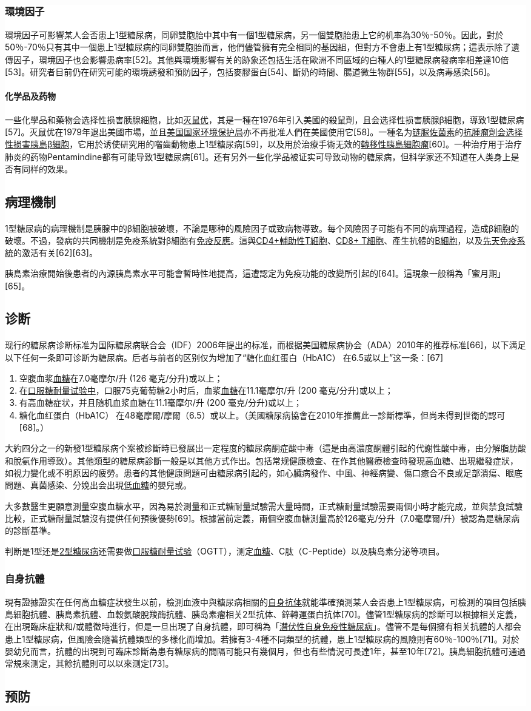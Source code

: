 ### 環境因子

環境因子可影響某人会否患上1型糖尿病，同卵雙胞胎中其中有一個1型糖尿病，另一個雙胞胎患上它的机率為30％-50％。因此，對於50％-70％只有其中一個患上1型糖尿病的同卵雙胞胎而言，他們儘管擁有完全相同的基因組，但對方不會患上有1型糖尿病；這表示除了遺傳因子，環境因子也会影響患病率\[52\]。其他與環境影響有关的跡象还包括生活在歐洲不同區域的白種人的1型糖尿病發病率相差達10倍\[53\]。研究者目前仍在研究可能的環境誘發和預防因子，包括麥膠蛋白\[54\]、斷奶的時間、腸道微生物群\[55\]，以及病毒感染\[56\]。

#### 化学品及药物

一些化學品和藥物会选择性损害胰腺細胞，比如[灭鼠优](https://zh.wikipedia.org/wiki/灭鼠优 "wikilink")，其是一種在1976年引入美國的殺鼠劑，且会选择性损害胰腺β細胞，導致1型糖尿病\[57\]。灭鼠优在1979年退出美國市場，並且[美国国家环境保护局](../Page/美国国家环境保护局.md "wikilink")亦不再批准人們在美國使用它\[58\]。一種名为[链脲佐菌素](../Page/链脲佐菌素.md "wikilink")的[抗腫瘤劑会选择性损害胰島β細胞](../Page/化学疗法.md "wikilink")，它用於诱使研究用的囓齒動物患上1型糖尿病\[59\]，以及用於治療手術无效的[轉移性胰島細胞瘤](../Page/遠端轉移.md "wikilink")\[60\]。一种治疗用于治疗肺炎的药物Pentamindine都有可能导致1型糖尿病\[61\]。还有另外一些化学品被证实可导致动物的糖尿病，但科学家还不知道在人类身上是否有同样的效果。

## 病理機制

1型糖尿病的病理機制是胰腺中的β細胞被破壞，不論是哪种的風險因子或致病物導致。每个风險因子可能有不同的病理過程，造成β細胞的破壞。不過，發病的共同機制是免疫系統對β細胞有[免疫反應](../Page/自體免疫性疾病.md "wikilink")。這與[CD4+輔助性T細胞](../Page/輔助型T細胞.md "wikilink")、[CD8+ T細胞](../Page/细胞毒性T细胞.md "wikilink")、產生抗體的[B細胞](https://zh.wikipedia.org/wiki/B細胞 "wikilink")，以及[先天免疫系統](../Page/先天免疫系統.md "wikilink")的激活有关\[62\]\[63\]。

胰島素治療開始後患者的內源胰島素水平可能會暫時性地提高，這遭認定为免疫功能的改變所引起的\[64\]。這現象一般稱為「蜜月期」\[65\]。

## 诊断

现行的糖尿病诊断标准为国际糖尿病联合会（IDF）2006年提出的标准，而根据美国糖尿病协会（ADA）2010年的推荐标准\[66\]，以下满足以下任何一条即可诊断为糖尿病。后者与前者的区别仅为增加了“糖化血红蛋白（HbA1C） 在6.5或以上”这一条：\[67\]

1.  空腹血浆[血糖](../Page/血糖.md "wikilink")在7.0毫摩尔/升 (126 毫克/分升)或以上；
2.  在[口服糖耐量试验中](https://zh.wikipedia.org/wiki/口服糖耐量试验 "wikilink")，口服75克葡萄糖2小时后，血浆[血糖](../Page/血糖.md "wikilink")在11.1毫摩尔/升 (200 毫克/分升)或以上；
3.  有高血糖症状，并且随机血浆血糖在11.1毫摩尔/升 (200 毫克/分升)或以上；
4.  糖化血红蛋白（HbA1C） 在48毫摩爾/摩爾（6.5）或以上。（美國糖尿病協會在2010年推薦此一診斷標準，但尚未得到世衛的認可\[68\]。）

大約四分之一的新發1型糖尿病个案被診斷時已發展出一定程度的糖尿病酮症酸中毒（這是由高濃度酮體引起的代謝性酸中毒，由分解脂肪酸和脫氨作用導致）。其他類型的糖尿病診斷一般是以其他方式作出。包括常规健康檢查、在作其他醫療檢查時發現高血糖、出現繼發症狀，如視力變化或不明原因的疲勞。患者的其他健康問題可由糖尿病引起的，如心臟病發作、中風、神經病變、傷口癒合不良或足部潰瘍、眼底問題、真菌感染、分娩出会出現[低血糖](../Page/低血糖.md "wikilink")的嬰兒或。

大多數醫生更願意測量空腹血糖水平，因為易於測量和正式糖耐量試驗需大量時間，正式糖耐量試驗需要兩個小時才能完成，並與禁食試驗比較，正式糖耐量試驗沒有提供任何預後優勢\[69\]。根據當前定義，兩個空腹血糖測量高於126毫克/分升（7.0毫摩爾/升）被認為是糖尿病的診斷基準。

判断是1型还是[2型糖尿病](../Page/2型糖尿病.md "wikilink")还需要做[口服糖耐量试验](https://zh.wikipedia.org/wiki/口服糖耐量试验 "wikilink")（OGTT），测定[血糖](../Page/血糖.md "wikilink")、C肽（C-Peptide）以及胰岛素分泌等项目。

### 自身抗體

現有證據證实在任何高血糖症狀發生以前，檢測血液中與糖尿病相關的[自身抗体](../Page/自身抗体.md "wikilink")就能準確預測某人会否患上1型糖尿病，可檢測的項目包括胰島細胞抗體、胰島素抗體、血穀氨酸脫羧酶抗體、胰岛素瘤相关2型抗体、鋅轉運蛋白抗体\[70\]。儘管1型糖尿病的診斷可以根據相关定義，在出現臨床症狀和/或體徵時進行，但是一旦出現了自身抗體，即可稱為「[潛伏性自身免疫性糖尿病](../Page/成人隱匿遲發性自身免疫糖尿病.md "wikilink")」。儘管不是每個擁有相关抗體的人都会患上1型糖尿病，但風險会隨著抗體類型的多樣化而增加。若擁有3-4種不同類型的抗體，患上1型糖尿病的風險則有60％-100％\[71\]。对於嬰幼兒而言，抗體的出現到可臨床診斷為患有糖尿病的間隔可能只有幾個月，但也有些情況可長達1年，甚至10年\[72\]。胰島細胞抗體可通過常規來测定，其餘抗體則可以以來测定\[73\]。

## 预防
